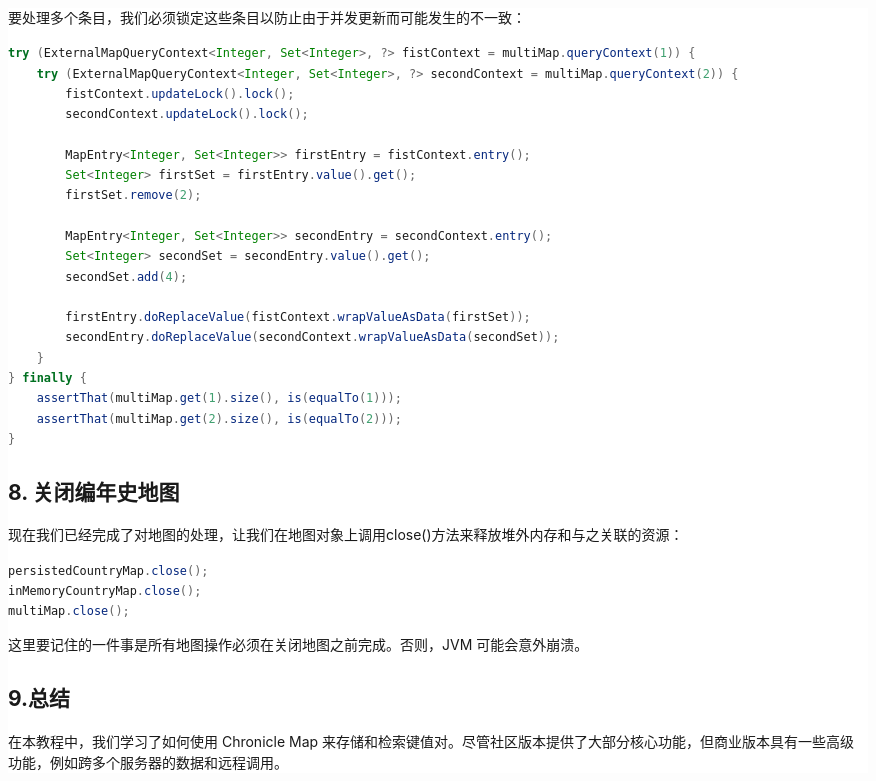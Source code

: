 要处理多个条目，我们必须锁定这些条目以防止由于并发更新而可能发生的不一致：

```java
try (ExternalMapQueryContext<Integer, Set<Integer>, ?> fistContext = multiMap.queryContext(1)) {
    try (ExternalMapQueryContext<Integer, Set<Integer>, ?> secondContext = multiMap.queryContext(2)) {
        fistContext.updateLock().lock();
        secondContext.updateLock().lock();

        MapEntry<Integer, Set<Integer>> firstEntry = fistContext.entry();
        Set<Integer> firstSet = firstEntry.value().get();
        firstSet.remove(2);

        MapEntry<Integer, Set<Integer>> secondEntry = secondContext.entry();
        Set<Integer> secondSet = secondEntry.value().get();
        secondSet.add(4);

        firstEntry.doReplaceValue(fistContext.wrapValueAsData(firstSet));
        secondEntry.doReplaceValue(secondContext.wrapValueAsData(secondSet));
    }
} finally {
    assertThat(multiMap.get(1).size(), is(equalTo(1)));
    assertThat(multiMap.get(2).size(), is(equalTo(2)));
}
```

## 8. 关闭编年史地图

现在我们已经完成了对地图的处理，让我们在地图对象上调用close()方法来释放堆外内存和与之关联的资源：

```java
persistedCountryMap.close();
inMemoryCountryMap.close();
multiMap.close();
```

这里要记住的一件事是所有地图操作必须在关闭地图之前完成。否则，JVM 可能会意外崩溃。

## 9.总结

在本教程中，我们学习了如何使用 Chronicle Map 来存储和检索键值对。尽管社区版本提供了大部分核心功能，但商业版本具有一些高级功能，例如跨多个服务器的数据和远程调用。